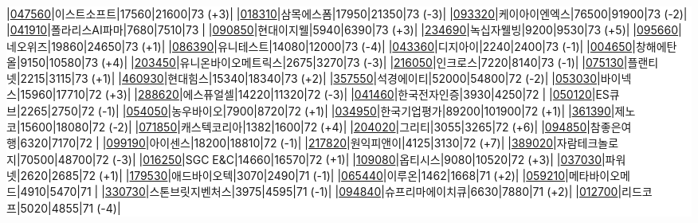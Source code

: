 |[047560](https://finance.daum.net/quotes/A047560)|이스트소프트|17560|21600|73 (+3)|
|[018310](https://finance.daum.net/quotes/A018310)|삼목에스폼|17950|21350|73 (-3)|
|[093320](https://finance.daum.net/quotes/A093320)|케이아이엔엑스|76500|91900|73 (-2)|
|[041910](https://finance.daum.net/quotes/A041910)|폴라리스AI파마|7680|7510|73 |
|[090850](https://finance.daum.net/quotes/A090850)|현대이지웰|5940|6390|73 (+3)|
|[234690](https://finance.daum.net/quotes/A234690)|녹십자웰빙|9200|9530|73 (+5)|
|[095660](https://finance.daum.net/quotes/A095660)|네오위즈|19860|24650|73 (+1)|
|[086390](https://finance.daum.net/quotes/A086390)|유니테스트|14080|12000|73 (-4)|
|[043360](https://finance.daum.net/quotes/A043360)|디지아이|2240|2400|73 (-1)|
|[004650](https://finance.daum.net/quotes/A004650)|창해에탄올|9150|10580|73 (+4)|
|[203450](https://finance.daum.net/quotes/A203450)|유니온바이오메트릭스|2675|3270|73 (-3)|
|[216050](https://finance.daum.net/quotes/A216050)|인크로스|7220|8140|73 (-1)|
|[075130](https://finance.daum.net/quotes/A075130)|플랜티넷|2215|3115|73 (+1)|
|[460930](https://finance.daum.net/quotes/A460930)|현대힘스|15340|18340|73 (+2)|
|[357550](https://finance.daum.net/quotes/A357550)|석경에이티|52000|54800|72 (-2)|
|[053030](https://finance.daum.net/quotes/A053030)|바이넥스|15960|17710|72 (+3)|
|[288620](https://finance.daum.net/quotes/A288620)|에스퓨얼셀|14220|11320|72 (-3)|
|[041460](https://finance.daum.net/quotes/A041460)|한국전자인증|3930|4250|72 |
|[050120](https://finance.daum.net/quotes/A050120)|ES큐브|2265|2750|72 (-1)|
|[054050](https://finance.daum.net/quotes/A054050)|농우바이오|7900|8720|72 (+1)|
|[034950](https://finance.daum.net/quotes/A034950)|한국기업평가|89200|101900|72 (+1)|
|[361390](https://finance.daum.net/quotes/A361390)|제노코|15600|18080|72 (-2)|
|[071850](https://finance.daum.net/quotes/A071850)|캐스텍코리아|1382|1600|72 (+4)|
|[204020](https://finance.daum.net/quotes/A204020)|그리티|3055|3265|72 (+6)|
|[094850](https://finance.daum.net/quotes/A094850)|참좋은여행|6320|7170|72 |
|[099190](https://finance.daum.net/quotes/A099190)|아이센스|18200|18810|72 (-1)|
|[217820](https://finance.daum.net/quotes/A217820)|원익피앤이|4125|3130|72 (+7)|
|[389020](https://finance.daum.net/quotes/A389020)|자람테크놀로지|70500|48700|72 (-3)|
|[016250](https://finance.daum.net/quotes/A016250)|SGC E&C|14660|16570|72 (+1)|
|[109080](https://finance.daum.net/quotes/A109080)|옵티시스|9080|10520|72 (+3)|
|[037030](https://finance.daum.net/quotes/A037030)|파워넷|2620|2685|72 (+1)|
|[179530](https://finance.daum.net/quotes/A179530)|애드바이오텍|3070|2490|71 (-1)|
|[065440](https://finance.daum.net/quotes/A065440)|이루온|1462|1668|71 (+2)|
|[059210](https://finance.daum.net/quotes/A059210)|메타바이오메드|4910|5470|71 |
|[330730](https://finance.daum.net/quotes/A330730)|스톤브릿지벤처스|3975|4595|71 (-1)|
|[094840](https://finance.daum.net/quotes/A094840)|슈프리마에이치큐|6630|7880|71 (+2)|
|[012700](https://finance.daum.net/quotes/A012700)|리드코프|5020|4855|71 (-4)|